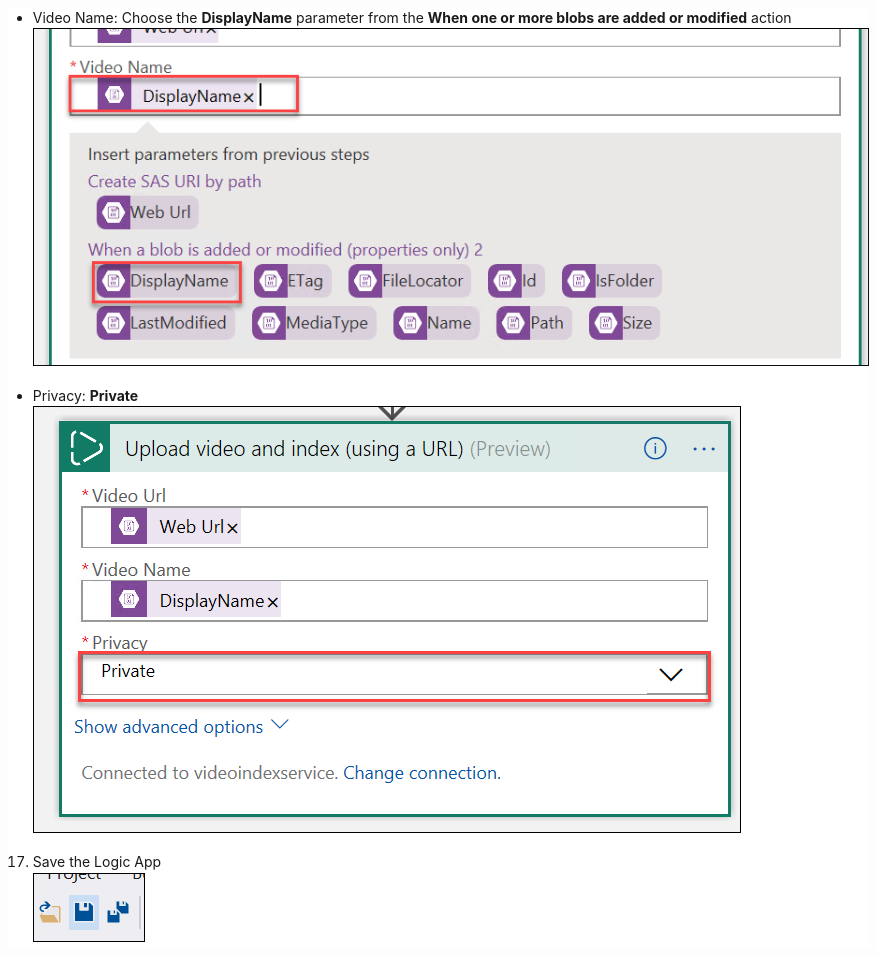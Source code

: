 - Video Name: Choose the **DisplayName** parameter from the **When one or more blobs are added or modified** action\
    ![DisplayName is highlighted in the Video Name box, and the DisplayName parameter is highlighted among the displayed options.](images/Hands-onlabstep-by-step-MediaAIimages/media/image49.png "Select the DisplayName parameter")

- Privacy: **Private**\
    ![Private is highlighted in the Privacy box.](images/Hands-onlabstep-by-step-MediaAIimages/media/image50.png "Select private")

17. Save the Logic App\
    ![The Save icon is selected.](images/Hands-onlabstep-by-step-MediaAIimages/media/image51.png "Save the Logic App")
